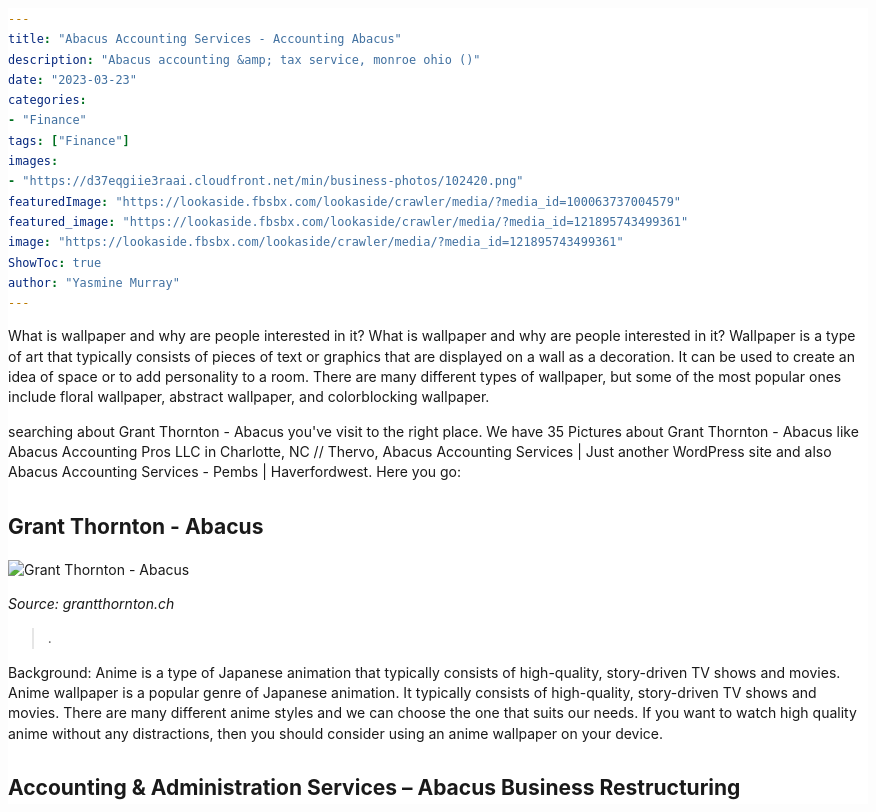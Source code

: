```yaml
---
title: "Abacus Accounting Services - Accounting Abacus"
description: "Abacus accounting &amp; tax service, monroe ohio ()"
date: "2023-03-23"
categories:
- "Finance"
tags: ["Finance"]
images:
- "https://d37eqgiie3raai.cloudfront.net/min/business-photos/102420.png"
featuredImage: "https://lookaside.fbsbx.com/lookaside/crawler/media/?media_id=100063737004579"
featured_image: "https://lookaside.fbsbx.com/lookaside/crawler/media/?media_id=121895743499361"
image: "https://lookaside.fbsbx.com/lookaside/crawler/media/?media_id=121895743499361"
ShowToc: true
author: "Yasmine Murray"
---
```



What is wallpaper and why are people interested in it?
What is wallpaper and why are people interested in it?
Wallpaper is a type of art that typically consists of pieces of text or graphics that are displayed on a wall as a decoration. It can be used to create an idea of space or to add personality to a room. There are many different types of wallpaper, but some of the most popular ones include floral wallpaper, abstract wallpaper, and colorblocking wallpaper.

	

		
searching about Grant Thornton - Abacus you've visit to the right place. We have 35 Pictures about Grant Thornton - Abacus like Abacus Accounting Pros LLC in Charlotte, NC // Thervo, Abacus Accounting Services | Just another WordPress site and also Abacus Accounting Services - Pembs | Haverfordwest. Here you go:
		
    
## Grant Thornton - Abacus

<img loading=lazy src="https://www.grantthornton.ch/globalassets/1.-member-firms/switzerland/services/outsourcing/bilder/abacus-logo-neu.png" onerror="this.onerror=null;this.src='https://tse4.mm.bing.net/th?id=OIP.hK1lEQE9g0qZJU_7ICA3-AHaBl&amp;pid=15.1';" alt="Grant Thornton - Abacus">

_Source: grantthornton.ch_

>. 

	

Background: Anime is a type of Japanese animation that typically consists of high-quality, story-driven TV shows and movies.
Anime wallpaper is a popular genre of Japanese animation. It typically consists of high-quality, story-driven TV shows and movies. There are many different anime styles and we can choose the one that suits our needs. If you want to watch high quality anime without any distractions, then you should consider using an anime wallpaper on your device.

    
## Accounting &amp; Administration Services – Abacus Business Restructuring
